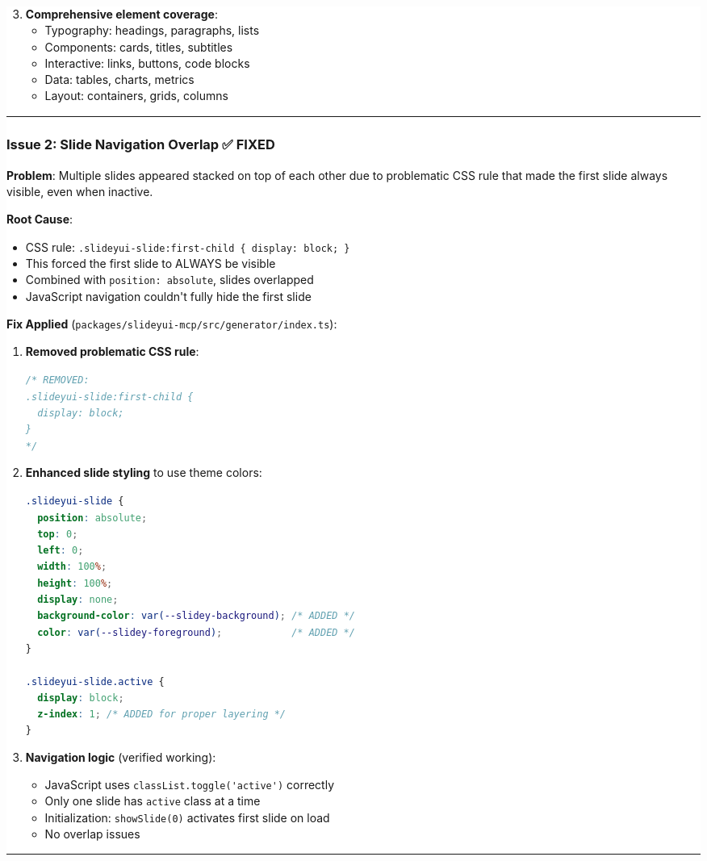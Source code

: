 3. **Comprehensive element coverage**:
   - Typography: headings, paragraphs, lists
   - Components: cards, titles, subtitles
   - Interactive: links, buttons, code blocks
   - Data: tables, charts, metrics
   - Layout: containers, grids, columns

---

### Issue 2: Slide Navigation Overlap ✅ FIXED

**Problem**: Multiple slides appeared stacked on top of each other due to problematic CSS rule that made the first slide always visible, even when inactive.

**Root Cause**:
- CSS rule: `.slideyui-slide:first-child { display: block; }`
- This forced the first slide to ALWAYS be visible
- Combined with `position: absolute`, slides overlapped
- JavaScript navigation couldn't fully hide the first slide

**Fix Applied** (`packages/slideyui-mcp/src/generator/index.ts`):

1. **Removed problematic CSS rule**:
   ```css
   /* REMOVED:
   .slideyui-slide:first-child {
     display: block;
   }
   */
   ```

2. **Enhanced slide styling** to use theme colors:
   ```css
   .slideyui-slide {
     position: absolute;
     top: 0;
     left: 0;
     width: 100%;
     height: 100%;
     display: none;
     background-color: var(--slidey-background); /* ADDED */
     color: var(--slidey-foreground);            /* ADDED */
   }

   .slideyui-slide.active {
     display: block;
     z-index: 1; /* ADDED for proper layering */
   }
   ```

3. **Navigation logic** (verified working):
   - JavaScript uses `classList.toggle('active')` correctly
   - Only one slide has `active` class at a time
   - Initialization: `showSlide(0)` activates first slide on load
   - No overlap issues

---